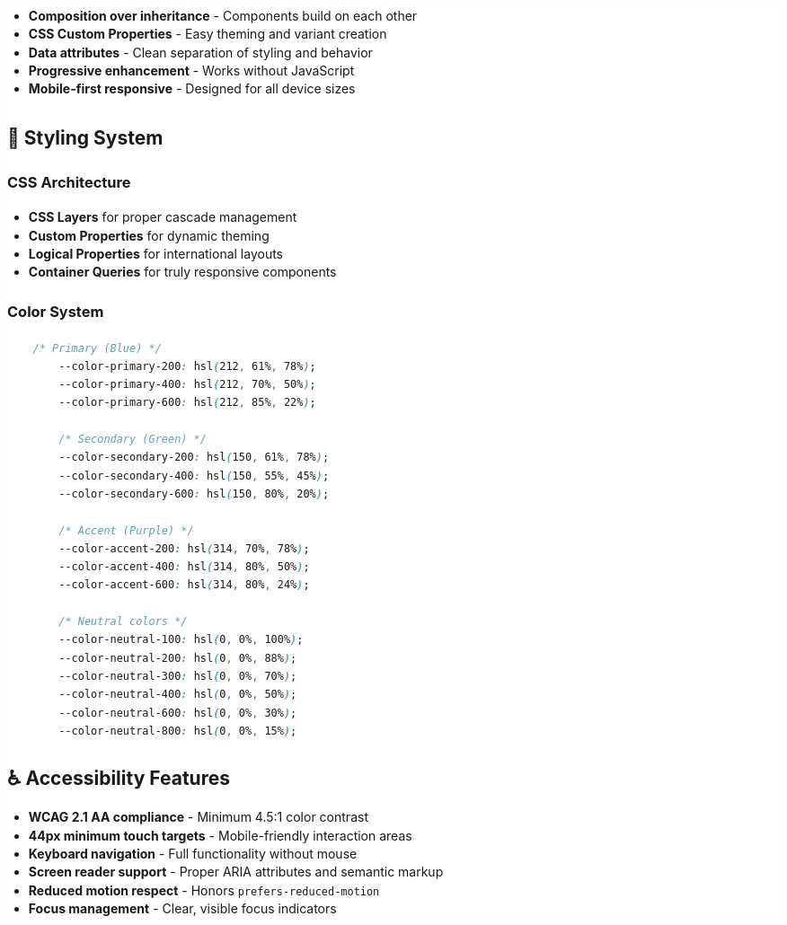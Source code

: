 * **Composition over inheritance** - Components build on each other
* **CSS Custom Properties** - Easy theming and variant creation
* **Data attributes** - Clean separation of styling and behavior
* **Progressive enhancement** - Works without JavaScript
* **Mobile-first responsive** - Designed for all device sizes

## 🎨 Styling System

### CSS Architecture

* **CSS Layers** for proper cascade management
* **Custom Properties** for dynamic theming
* **Logical Properties** for international layouts
* **Container Queries** for truly responsive components

### Color System

```css
	/* Primary (Blue) */
        --color-primary-200: hsl(212, 61%, 78%);
        --color-primary-400: hsl(212, 70%, 50%);
        --color-primary-600: hsl(212, 85%, 22%);

        /* Secondary (Green) */
        --color-secondary-200: hsl(150, 61%, 78%);
        --color-secondary-400: hsl(150, 55%, 45%);
        --color-secondary-600: hsl(150, 80%, 20%);

        /* Accent (Purple) */
        --color-accent-200: hsl(314, 70%, 78%);
        --color-accent-400: hsl(314, 80%, 50%);
        --color-accent-600: hsl(314, 80%, 24%);

        /* Neutral colors */
        --color-neutral-100: hsl(0, 0%, 100%);
        --color-neutral-200: hsl(0, 0%, 88%);
        --color-neutral-300: hsl(0, 0%, 70%);
        --color-neutral-400: hsl(0, 0%, 50%);
        --color-neutral-600: hsl(0, 0%, 30%);
        --color-neutral-800: hsl(0, 0%, 15%);
```

## ♿ Accessibility Features

* **WCAG 2.1 AA compliance** - Minimum 4.5:1 color contrast
* **44px minimum touch targets** - Mobile-friendly interaction areas
* **Keyboard navigation** - Full functionality without mouse
* **Screen reader support** - Proper ARIA attributes and semantic markup
* **Reduced motion respect** - Honors `prefers-reduced-motion`
* **Focus management** - Clear, visible focus indicators
